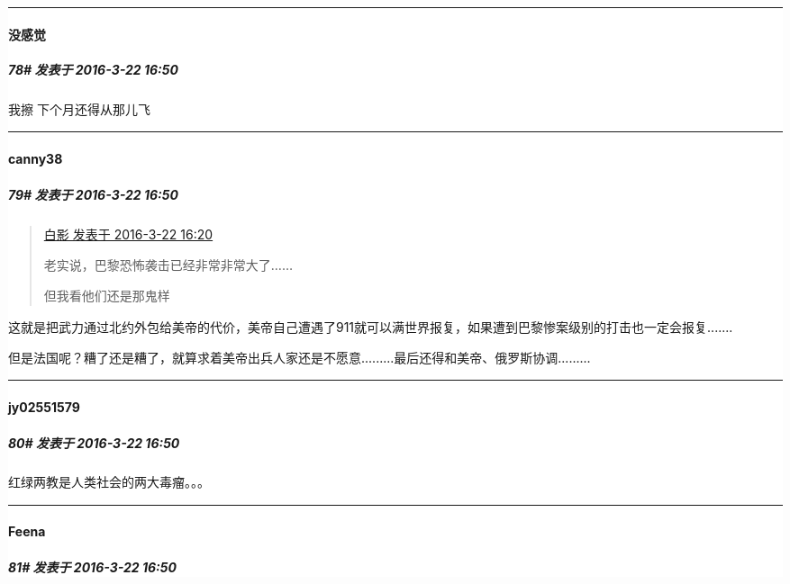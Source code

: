 





-----

####  没感觉  
##### 78#       发表于 2016-3-22 16:50




我擦 下个月还得从那儿飞







-----

####  canny38  
##### 79#       发表于 2016-3-22 16:50



<blockquote><a href="httphttps://bbs.saraba1st.com/2b/forum.php?mod=redirect&amp;goto=findpost&amp;pid=31904719&amp;ptid=1227766" target="_blank">白影 发表于 2016-3-22 16:20</a>

老实说，巴黎恐怖袭击已经非常非常大了……


但我看他们还是那鬼样</blockquote>
这就是把武力通过北约外包给美帝的代价，美帝自己遭遇了911就可以满世界报复，如果遭到巴黎惨案级别的打击也一定会报复.......

但是法国呢？糟了还是糟了，就算求着美帝出兵人家还是不愿意.........最后还得和美帝、俄罗斯协调.........







-----

####  jy02551579  
##### 80#       发表于 2016-3-22 16:50




红绿两教是人类社会的两大毒瘤。。。







-----

####  Feena  
##### 81#       发表于 2016-3-22 16:50



